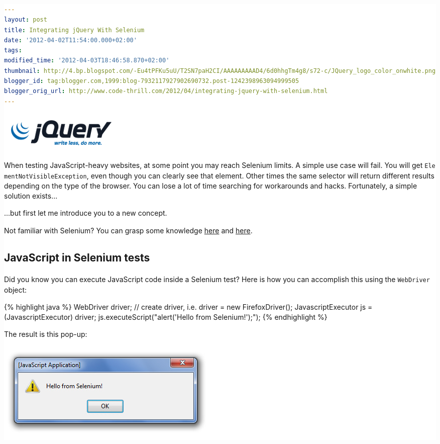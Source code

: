 ```yaml
---
layout: post
title: Integrating jQuery With Selenium
date: '2012-04-02T11:54:00.000+02:00'
tags: 
modified_time: '2012-04-03T18:46:58.870+02:00'
thumbnail: http://4.bp.blogspot.com/-Eu4tPFKu5uU/T2SN7paH2CI/AAAAAAAAAD4/6d0hhgTm4g8/s72-c/JQuery_logo_color_onwhite.png
blogger_id: tag:blogger.com,1999:blog-7932117927902690732.post-1242398963094999505
blogger_orig_url: http://www.code-thrill.com/2012/04/integrating-jquery-with-selenium.html
---
```

<img src="/images/integrating-jquery-with-selenium/JQuery_logo_color_onwhite.png" title="JQuery logo" class="float-left" />

<p>When testing JavaScript-heavy websites, at some point you may reach Selenium limits. A simple use case will fail. You will get <code>ElementNotVisibleException</code>, even though you can clearly see that element. Other times the same selector will return different results depending on the type of the browser. You can lose a lot of time searching for workarounds and hacks. Fortunately, a simple solution exists...</p> <a name='more'></a> <p>...but first let me introduce you to a new concept.</p> 

<div class="my-info">Not familiar with Selenium? You can grasp some knowledge <a href="/2012/03/01/first-steps-with-selenium.html">here</a> and <a href="/2012/03/15/selenium-walkthrough.html">here</a>. </div> 

<h2>JavaScript in Selenium tests</h2>
<p>Did you know you can execute JavaScript code inside a Selenium test? Here is how you can accomplish this using the <code>WebDriver</code> object:</p> 

{% highlight java %}
WebDriver driver;
// create driver, i.e. driver = new FirefoxDriver();
JavascriptExecutor js = (JavascriptExecutor) driver;
js.executeScript("alert('Hello from Selenium!');");
{% endhighlight %}

<p>The result is this pop-up:</p> 
<img src="/images/integrating-jquery-with-selenium/alert-box.jpg" title="Alert box" class="img-center" />
